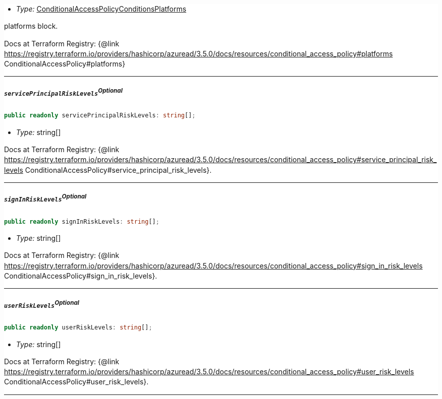 - *Type:* <a href="#@cdktf/provider-azuread.conditionalAccessPolicy.ConditionalAccessPolicyConditionsPlatforms">ConditionalAccessPolicyConditionsPlatforms</a>

platforms block.

Docs at Terraform Registry: {@link https://registry.terraform.io/providers/hashicorp/azuread/3.5.0/docs/resources/conditional_access_policy#platforms ConditionalAccessPolicy#platforms}

---

##### `servicePrincipalRiskLevels`<sup>Optional</sup> <a name="servicePrincipalRiskLevels" id="@cdktf/provider-azuread.conditionalAccessPolicy.ConditionalAccessPolicyConditions.property.servicePrincipalRiskLevels"></a>

```typescript
public readonly servicePrincipalRiskLevels: string[];
```

- *Type:* string[]

Docs at Terraform Registry: {@link https://registry.terraform.io/providers/hashicorp/azuread/3.5.0/docs/resources/conditional_access_policy#service_principal_risk_levels ConditionalAccessPolicy#service_principal_risk_levels}.

---

##### `signInRiskLevels`<sup>Optional</sup> <a name="signInRiskLevels" id="@cdktf/provider-azuread.conditionalAccessPolicy.ConditionalAccessPolicyConditions.property.signInRiskLevels"></a>

```typescript
public readonly signInRiskLevels: string[];
```

- *Type:* string[]

Docs at Terraform Registry: {@link https://registry.terraform.io/providers/hashicorp/azuread/3.5.0/docs/resources/conditional_access_policy#sign_in_risk_levels ConditionalAccessPolicy#sign_in_risk_levels}.

---

##### `userRiskLevels`<sup>Optional</sup> <a name="userRiskLevels" id="@cdktf/provider-azuread.conditionalAccessPolicy.ConditionalAccessPolicyConditions.property.userRiskLevels"></a>

```typescript
public readonly userRiskLevels: string[];
```

- *Type:* string[]

Docs at Terraform Registry: {@link https://registry.terraform.io/providers/hashicorp/azuread/3.5.0/docs/resources/conditional_access_policy#user_risk_levels ConditionalAccessPolicy#user_risk_levels}.

---
